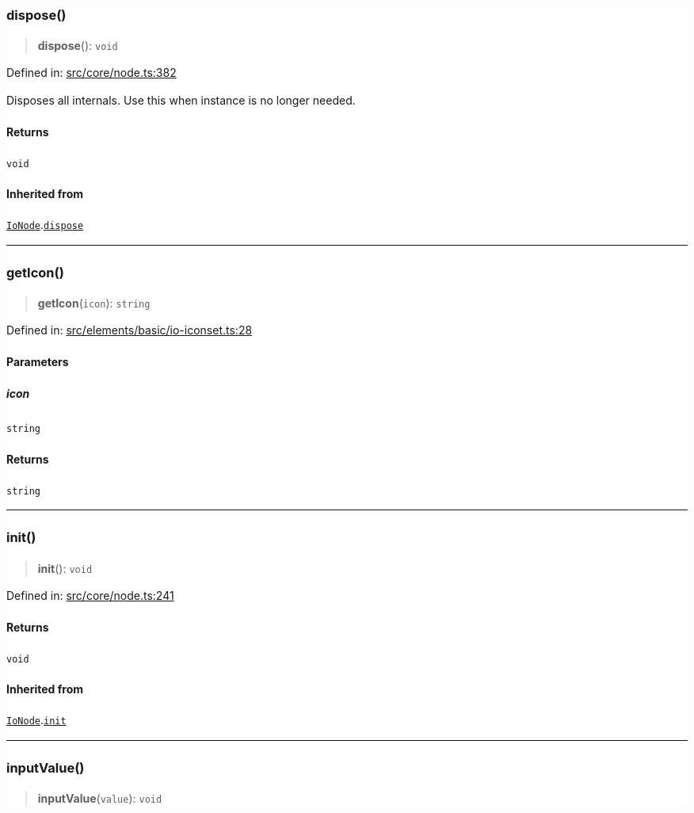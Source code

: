 ### dispose()

> **dispose**(): `void`

Defined in: [src/core/node.ts:382](https://github.com/io-gui/io/blob/main/src/core/node.ts#L382)

Disposes all internals.
Use this when instance is no longer needed.

#### Returns

`void`

#### Inherited from

[`IoNode`](IoNode.md).[`dispose`](IoNode.md#dispose)

***

### getIcon()

> **getIcon**(`icon`): `string`

Defined in: [src/elements/basic/io-iconset.ts:28](https://github.com/io-gui/io/blob/main/src/elements/basic/io-iconset.ts#L28)

#### Parameters

##### icon

`string`

#### Returns

`string`

***

### init()

> **init**(): `void`

Defined in: [src/core/node.ts:241](https://github.com/io-gui/io/blob/main/src/core/node.ts#L241)

#### Returns

`void`

#### Inherited from

[`IoNode`](IoNode.md).[`init`](IoNode.md#init)

***

### inputValue()

> **inputValue**(`value`): `void`

